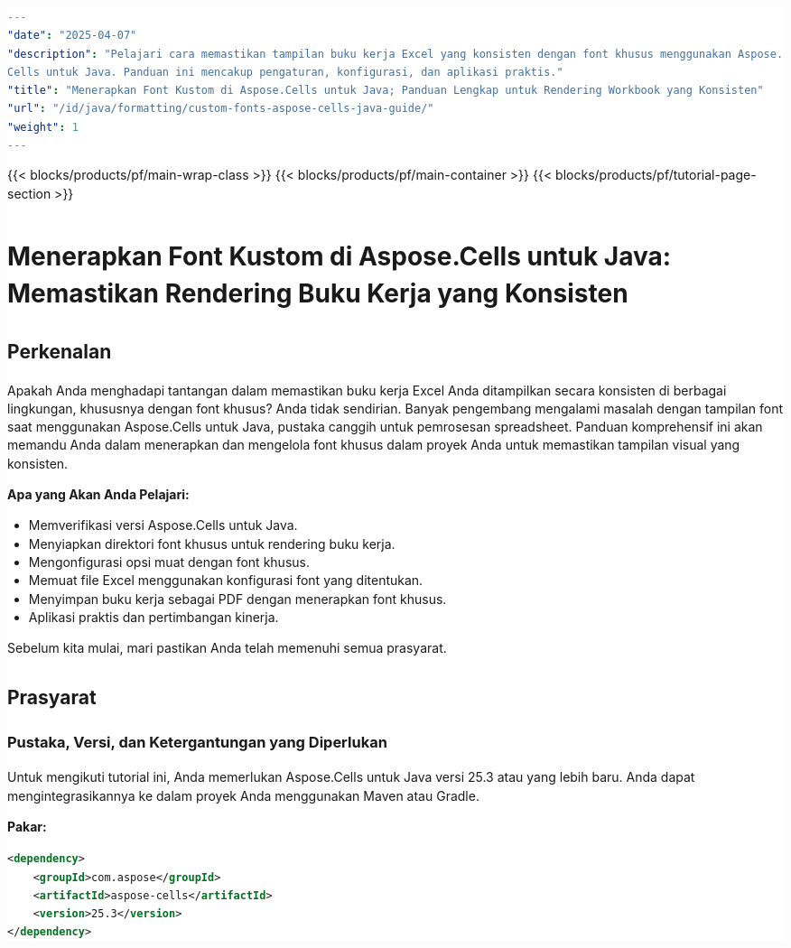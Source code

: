```yaml
---
"date": "2025-04-07"
"description": "Pelajari cara memastikan tampilan buku kerja Excel yang konsisten dengan font khusus menggunakan Aspose.Cells untuk Java. Panduan ini mencakup pengaturan, konfigurasi, dan aplikasi praktis."
"title": "Menerapkan Font Kustom di Aspose.Cells untuk Java; Panduan Lengkap untuk Rendering Workbook yang Konsisten"
"url": "/id/java/formatting/custom-fonts-aspose-cells-java-guide/"
"weight": 1
---
```


{{< blocks/products/pf/main-wrap-class >}}
{{< blocks/products/pf/main-container >}}
{{< blocks/products/pf/tutorial-page-section >}}


# Menerapkan Font Kustom di Aspose.Cells untuk Java: Memastikan Rendering Buku Kerja yang Konsisten

## Perkenalan

Apakah Anda menghadapi tantangan dalam memastikan buku kerja Excel Anda ditampilkan secara konsisten di berbagai lingkungan, khususnya dengan font khusus? Anda tidak sendirian. Banyak pengembang mengalami masalah dengan tampilan font saat menggunakan Aspose.Cells untuk Java, pustaka canggih untuk pemrosesan spreadsheet. Panduan komprehensif ini akan memandu Anda dalam menerapkan dan mengelola font khusus dalam proyek Anda untuk memastikan tampilan visual yang konsisten.

**Apa yang Akan Anda Pelajari:**
- Memverifikasi versi Aspose.Cells untuk Java.
- Menyiapkan direktori font khusus untuk rendering buku kerja.
- Mengonfigurasi opsi muat dengan font khusus.
- Memuat file Excel menggunakan konfigurasi font yang ditentukan.
- Menyimpan buku kerja sebagai PDF dengan menerapkan font khusus.
- Aplikasi praktis dan pertimbangan kinerja.

Sebelum kita mulai, mari pastikan Anda telah memenuhi semua prasyarat.

## Prasyarat

### Pustaka, Versi, dan Ketergantungan yang Diperlukan
Untuk mengikuti tutorial ini, Anda memerlukan Aspose.Cells untuk Java versi 25.3 atau yang lebih baru. Anda dapat mengintegrasikannya ke dalam proyek Anda menggunakan Maven atau Gradle.

**Pakar:**
```xml
<dependency>
    <groupId>com.aspose</groupId>
    <artifactId>aspose-cells</artifactId>
    <version>25.3</version>
</dependency>
```
